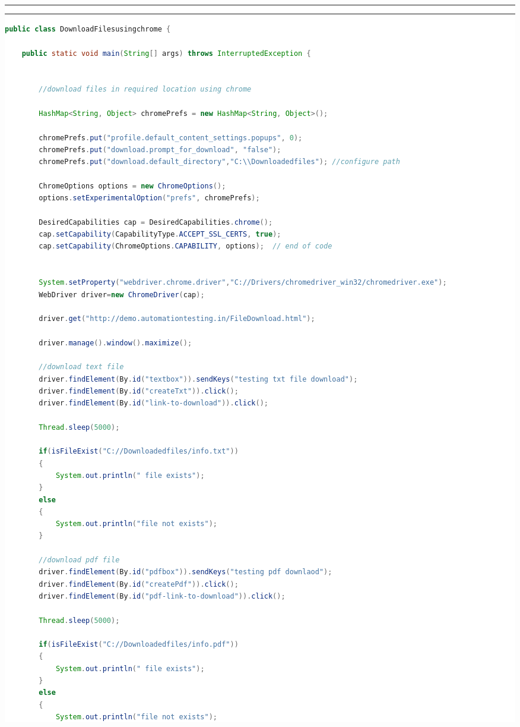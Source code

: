 
---

---

```java
public class DownloadFilesusingchrome {

	public static void main(String[] args) throws InterruptedException {
	
		
		//download files in required location using chrome
		
		HashMap<String, Object> chromePrefs = new HashMap<String, Object>();

		chromePrefs.put("profile.default_content_settings.popups", 0);
		chromePrefs.put("download.prompt_for_download", "false");
		chromePrefs.put("download.default_directory","C:\\Downloadedfiles"); //configure path

		ChromeOptions options = new ChromeOptions();
		options.setExperimentalOption("prefs", chromePrefs);

		DesiredCapabilities cap = DesiredCapabilities.chrome();
		cap.setCapability(CapabilityType.ACCEPT_SSL_CERTS, true);
		cap.setCapability(ChromeOptions.CAPABILITY, options);  // end of code
		
			
		System.setProperty("webdriver.chrome.driver","C://Drivers/chromedriver_win32/chromedriver.exe");
		WebDriver driver=new ChromeDriver(cap);
		
		driver.get("http://demo.automationtesting.in/FileDownload.html");
		
		driver.manage().window().maximize();
		
		//download text file
		driver.findElement(By.id("textbox")).sendKeys("testing txt file download");
		driver.findElement(By.id("createTxt")).click();
		driver.findElement(By.id("link-to-download")).click();
		
		Thread.sleep(5000);
		
		if(isFileExist("C://Downloadedfiles/info.txt"))
		{
			System.out.println(" file exists");
		}
		else
		{
			System.out.println("file not exists");
		}
		
		//download pdf file
		driver.findElement(By.id("pdfbox")).sendKeys("testing pdf downlaod");
		driver.findElement(By.id("createPdf")).click();
		driver.findElement(By.id("pdf-link-to-download")).click();
		
		Thread.sleep(5000);
		
		if(isFileExist("C://Downloadedfiles/info.pdf"))
		{
			System.out.println(" file exists");
		}
		else
		{
			System.out.println("file not exists");
```
